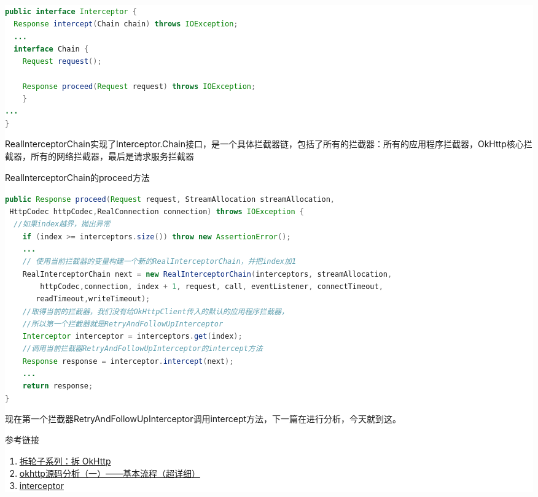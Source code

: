 ```java
public interface Interceptor {
  Response intercept(Chain chain) throws IOException;
  ...
  interface Chain {
    Request request();

    Response proceed(Request request) throws IOException;
    }
...
}
```
RealInterceptorChain实现了Interceptor.Chain接口，是一个具体拦截器链，包括了所有的拦截器：所有的应用程序拦截器，OkHttp核心拦截器，所有的网络拦截器，最后是请求服务拦截器

RealInterceptorChain的proceed方法

```java
public Response proceed(Request request, StreamAllocation streamAllocation,
 HttpCodec httpCodec,RealConnection connection) throws IOException {
  //如果index越界，抛出异常
    if (index >= interceptors.size()) throw new AssertionError();
    ...
    // 使用当前拦截器的变量构建一个新的RealInterceptorChain，并把index加1
    RealInterceptorChain next = new RealInterceptorChain(interceptors, streamAllocation, 
        httpCodec,connection, index + 1, request, call, eventListener, connectTimeout,
       readTimeout,writeTimeout);
    //取得当前的拦截器，我们没有给OkHttpClient传入的默认的应用程序拦截器，
    //所以第一个拦截器就是RetryAndFollowUpInterceptor
    Interceptor interceptor = interceptors.get(index);
    //调用当前拦截器RetryAndFollowUpInterceptor的intercept方法
    Response response = interceptor.intercept(next);
    ...
    return response;
}
```

现在第一个拦截器RetryAndFollowUpInterceptor调用intercept方法，下一篇在进行分析，今天就到这。

参考链接

1. [拆轮子系列：拆 OkHttp](https://blog.piasy.com/2016/07/11/Understand-OkHttp/)
2. [okhttp源码分析（一）——基本流程（超详细）](https://www.jianshu.com/p/37e26f4ea57b)
3. [interceptor](https://square.github.io/okhttp/interceptors/)
